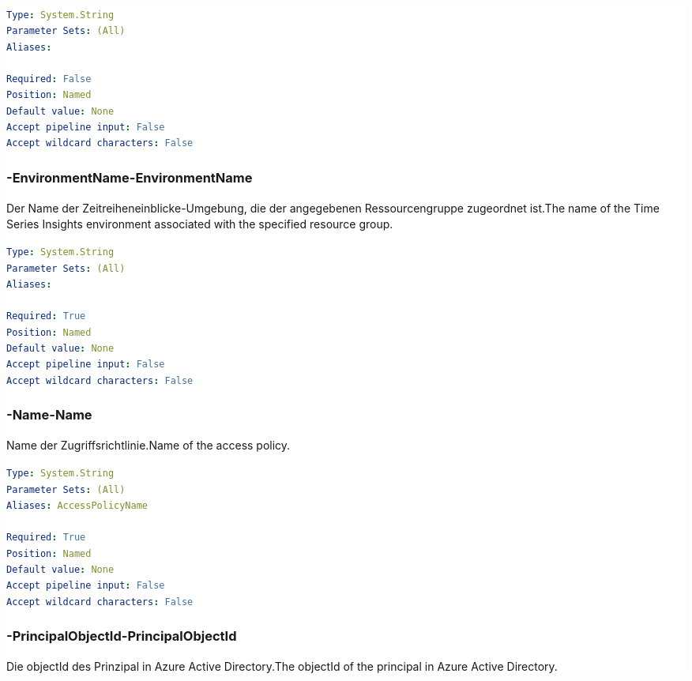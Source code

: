 ```yaml
Type: System.String
Parameter Sets: (All)
Aliases:

Required: False
Position: Named
Default value: None
Accept pipeline input: False
Accept wildcard characters: False
```

### <span data-ttu-id="b0146-115">-EnvironmentName</span><span class="sxs-lookup"><span data-stu-id="b0146-115">-EnvironmentName</span></span>
<span data-ttu-id="b0146-116">Der Name der Zeitreiheneinblicke-Umgebung, die der angegebenen Ressourcengruppe zugeordnet ist.</span><span class="sxs-lookup"><span data-stu-id="b0146-116">The name of the Time Series Insights environment associated with the specified resource group.</span></span>

```yaml
Type: System.String
Parameter Sets: (All)
Aliases:

Required: True
Position: Named
Default value: None
Accept pipeline input: False
Accept wildcard characters: False
```

### <span data-ttu-id="b0146-117">-Name</span><span class="sxs-lookup"><span data-stu-id="b0146-117">-Name</span></span>
<span data-ttu-id="b0146-118">Name der Zugriffsrichtlinie.</span><span class="sxs-lookup"><span data-stu-id="b0146-118">Name of the access policy.</span></span>

```yaml
Type: System.String
Parameter Sets: (All)
Aliases: AccessPolicyName

Required: True
Position: Named
Default value: None
Accept pipeline input: False
Accept wildcard characters: False
```

### <span data-ttu-id="b0146-119">-PrincipalObjectId</span><span class="sxs-lookup"><span data-stu-id="b0146-119">-PrincipalObjectId</span></span>
<span data-ttu-id="b0146-120">Die objectId des Prinzipal in Azure Active Directory.</span><span class="sxs-lookup"><span data-stu-id="b0146-120">The objectId of the principal in Azure Active Directory.</span></span>
